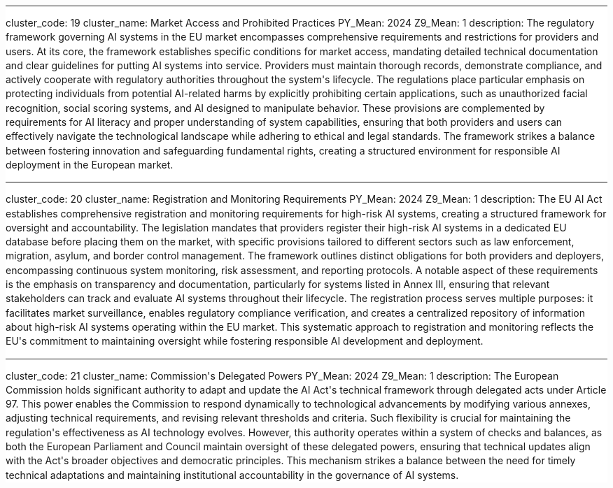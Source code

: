 
---


cluster_code: 19
cluster_name: Market Access and Prohibited Practices
PY_Mean: 2024
Z9_Mean: 1
description: The regulatory framework governing AI systems in the EU market encompasses comprehensive requirements and restrictions for providers and users. At its core, the framework establishes specific conditions for market access, mandating detailed technical documentation and clear guidelines for putting AI systems into service. Providers must maintain thorough records, demonstrate compliance, and actively cooperate with regulatory authorities throughout the system's lifecycle. The regulations place particular emphasis on protecting individuals from potential AI-related harms by explicitly prohibiting certain applications, such as unauthorized facial recognition, social scoring systems, and AI designed to manipulate behavior. These provisions are complemented by requirements for AI literacy and proper understanding of system capabilities, ensuring that both providers and users can effectively navigate the technological landscape while adhering to ethical and legal standards. The framework strikes a balance between fostering innovation and safeguarding fundamental rights, creating a structured environment for responsible AI deployment in the European market.


---


cluster_code: 20
cluster_name: Registration and Monitoring Requirements
PY_Mean: 2024
Z9_Mean: 1
description: The EU AI Act establishes comprehensive registration and monitoring requirements for high-risk AI systems, creating a structured framework for oversight and accountability. The legislation mandates that providers register their high-risk AI systems in a dedicated EU database before placing them on the market, with specific provisions tailored to different sectors such as law enforcement, migration, asylum, and border control management. The framework outlines distinct obligations for both providers and deployers, encompassing continuous system monitoring, risk assessment, and reporting protocols. A notable aspect of these requirements is the emphasis on transparency and documentation, particularly for systems listed in Annex III, ensuring that relevant stakeholders can track and evaluate AI systems throughout their lifecycle. The registration process serves multiple purposes: it facilitates market surveillance, enables regulatory compliance verification, and creates a centralized repository of information about high-risk AI systems operating within the EU market. This systematic approach to registration and monitoring reflects the EU's commitment to maintaining oversight while fostering responsible AI development and deployment.


---


cluster_code: 21
cluster_name: Commission's Delegated Powers
PY_Mean: 2024
Z9_Mean: 1
description: The European Commission holds significant authority to adapt and update the AI Act's technical framework through delegated acts under Article 97. This power enables the Commission to respond dynamically to technological advancements by modifying various annexes, adjusting technical requirements, and revising relevant thresholds and criteria. Such flexibility is crucial for maintaining the regulation's effectiveness as AI technology evolves. However, this authority operates within a system of checks and balances, as both the European Parliament and Council maintain oversight of these delegated powers, ensuring that technical updates align with the Act's broader objectives and democratic principles. This mechanism strikes a balance between the need for timely technical adaptations and maintaining institutional accountability in the governance of AI systems.
